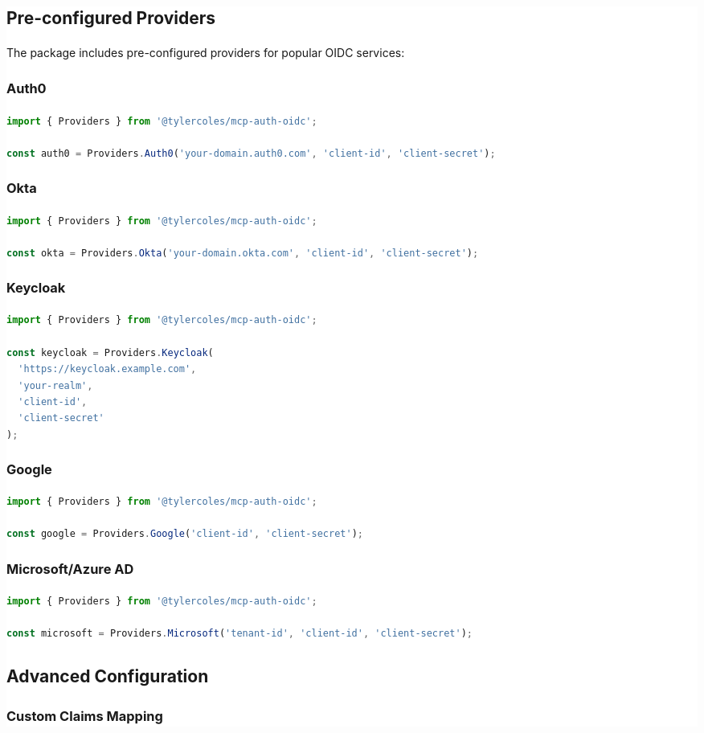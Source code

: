 ## Pre-configured Providers

The package includes pre-configured providers for popular OIDC services:

### Auth0

```typescript
import { Providers } from '@tylercoles/mcp-auth-oidc';

const auth0 = Providers.Auth0('your-domain.auth0.com', 'client-id', 'client-secret');
```

### Okta

```typescript
import { Providers } from '@tylercoles/mcp-auth-oidc';

const okta = Providers.Okta('your-domain.okta.com', 'client-id', 'client-secret');
```

### Keycloak

```typescript
import { Providers } from '@tylercoles/mcp-auth-oidc';

const keycloak = Providers.Keycloak(
  'https://keycloak.example.com', 
  'your-realm', 
  'client-id', 
  'client-secret'
);
```

### Google

```typescript
import { Providers } from '@tylercoles/mcp-auth-oidc';

const google = Providers.Google('client-id', 'client-secret');
```

### Microsoft/Azure AD

```typescript
import { Providers } from '@tylercoles/mcp-auth-oidc';

const microsoft = Providers.Microsoft('tenant-id', 'client-id', 'client-secret');
```

## Advanced Configuration

### Custom Claims Mapping
